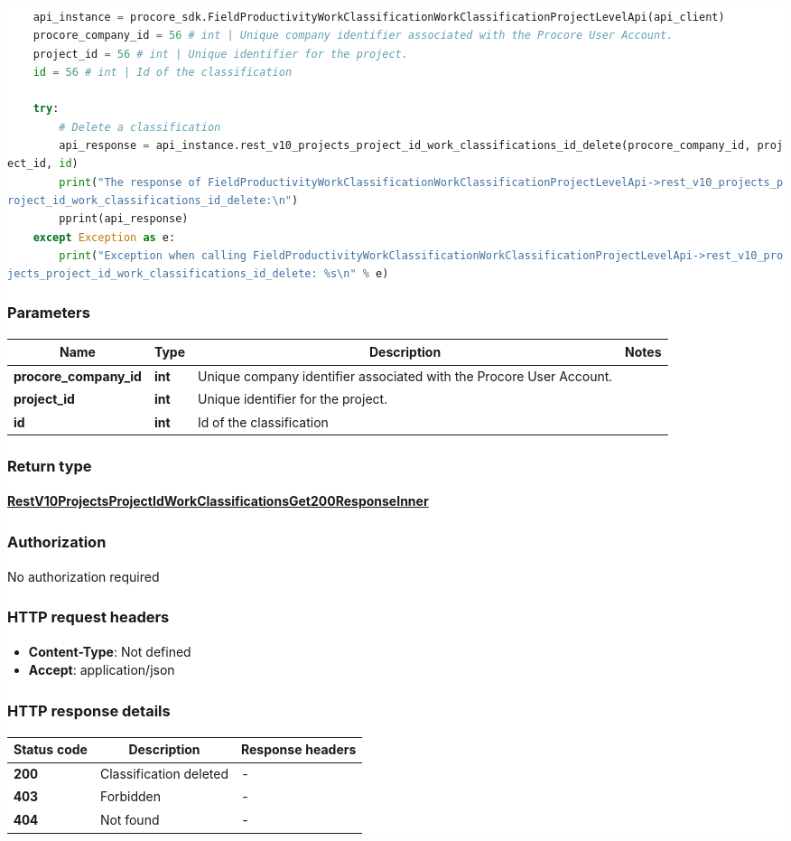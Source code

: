```python
    api_instance = procore_sdk.FieldProductivityWorkClassificationWorkClassificationProjectLevelApi(api_client)
    procore_company_id = 56 # int | Unique company identifier associated with the Procore User Account.
    project_id = 56 # int | Unique identifier for the project.
    id = 56 # int | Id of the classification

    try:
        # Delete a classification
        api_response = api_instance.rest_v10_projects_project_id_work_classifications_id_delete(procore_company_id, project_id, id)
        print("The response of FieldProductivityWorkClassificationWorkClassificationProjectLevelApi->rest_v10_projects_project_id_work_classifications_id_delete:\n")
        pprint(api_response)
    except Exception as e:
        print("Exception when calling FieldProductivityWorkClassificationWorkClassificationProjectLevelApi->rest_v10_projects_project_id_work_classifications_id_delete: %s\n" % e)
```



### Parameters


Name | Type | Description  | Notes
------------- | ------------- | ------------- | -------------
 **procore_company_id** | **int**| Unique company identifier associated with the Procore User Account. | 
 **project_id** | **int**| Unique identifier for the project. | 
 **id** | **int**| Id of the classification | 

### Return type

[**RestV10ProjectsProjectIdWorkClassificationsGet200ResponseInner**](RestV10ProjectsProjectIdWorkClassificationsGet200ResponseInner.md)

### Authorization

No authorization required

### HTTP request headers

 - **Content-Type**: Not defined
 - **Accept**: application/json

### HTTP response details

| Status code | Description | Response headers |
|-------------|-------------|------------------|
**200** | Classification deleted |  -  |
**403** | Forbidden |  -  |
**404** | Not found |  -  |
